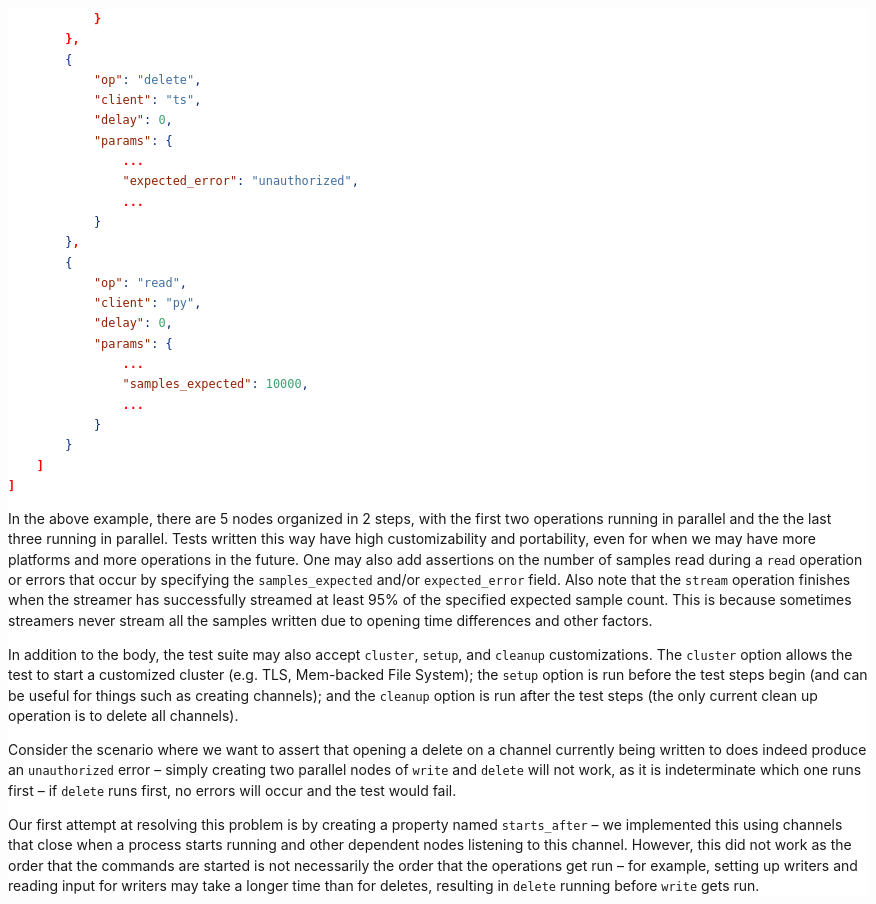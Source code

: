 ```json
            }
        },
        {
            "op": "delete",
            "client": "ts",
            "delay": 0,
            "params": {
                ...
                "expected_error": "unauthorized",
                ...
            }
        },
        {
            "op": "read",
            "client": "py",
            "delay": 0,
            "params": {
                ...
                "samples_expected": 10000,
                ...
            }
        }
    ]
]
```

In the above example, there are 5 nodes organized in 2 steps, with the first two
operations running in parallel and the the last three running in parallel. Tests written
this way have high customizability and portability, even for when we may have more
platforms and more operations in the future. One may also add assertions on the number
of samples read during a `read` operation or errors that occur by specifying the
`samples_expected` and/or `expected_error` field. Also note that the `stream` operation
finishes when the streamer has successfully streamed at least 95% of the specified
expected sample count. This is because sometimes streamers never stream all the samples
written due to opening time differences and other factors.

In addition to the body, the test suite may also accept `cluster`, `setup`, and
`cleanup` customizations. The `cluster` option allows the test to start a customized
cluster (e.g. TLS, Mem-backed File System); the `setup` option is run before the test
steps begin (and can be useful for things such as creating channels); and the `cleanup`
option is run after the test steps (the only current clean up operation is to delete all
channels).

Consider the scenario where we want to assert that opening a delete on a channel
currently being written to does indeed produce an `unauthorized` error – simply creating
two parallel nodes of `write` and `delete` will not work, as it is indeterminate which
one runs first – if `delete` runs first, no errors will occur and the test would fail.

Our first attempt at resolving this problem is by creating a property named
`starts_after` – we implemented this using channels that close when a process starts
running and other dependent nodes listening to this channel. However, this did not work
as the order that the commands are started is not necessarily the order that the
operations get run – for example, setting up writers and reading input for writers may
take a longer time than for deletes, resulting in `delete` running before `write` gets
run.
